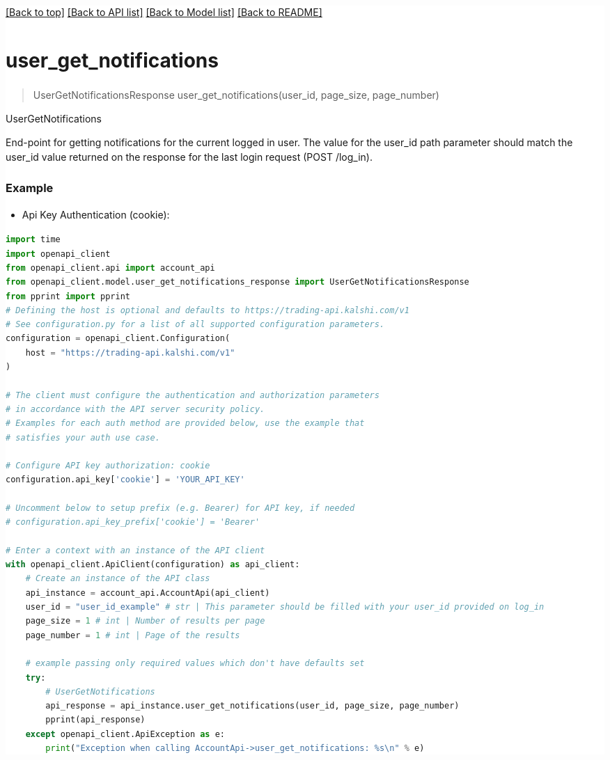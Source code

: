 [[Back to top]](#) [[Back to API list]](../README.md#documentation-for-api-endpoints) [[Back to Model list]](../README.md#documentation-for-models) [[Back to README]](../README.md)

# **user_get_notifications**
> UserGetNotificationsResponse user_get_notifications(user_id, page_size, page_number)

UserGetNotifications

End-point for getting notifications for the current logged in user.  The value for the user_id path parameter should match the user_id value returned on the response for the last login request (POST /log_in).

### Example

* Api Key Authentication (cookie):
```python
import time
import openapi_client
from openapi_client.api import account_api
from openapi_client.model.user_get_notifications_response import UserGetNotificationsResponse
from pprint import pprint
# Defining the host is optional and defaults to https://trading-api.kalshi.com/v1
# See configuration.py for a list of all supported configuration parameters.
configuration = openapi_client.Configuration(
    host = "https://trading-api.kalshi.com/v1"
)

# The client must configure the authentication and authorization parameters
# in accordance with the API server security policy.
# Examples for each auth method are provided below, use the example that
# satisfies your auth use case.

# Configure API key authorization: cookie
configuration.api_key['cookie'] = 'YOUR_API_KEY'

# Uncomment below to setup prefix (e.g. Bearer) for API key, if needed
# configuration.api_key_prefix['cookie'] = 'Bearer'

# Enter a context with an instance of the API client
with openapi_client.ApiClient(configuration) as api_client:
    # Create an instance of the API class
    api_instance = account_api.AccountApi(api_client)
    user_id = "user_id_example" # str | This parameter should be filled with your user_id provided on log_in
    page_size = 1 # int | Number of results per page
    page_number = 1 # int | Page of the results

    # example passing only required values which don't have defaults set
    try:
        # UserGetNotifications
        api_response = api_instance.user_get_notifications(user_id, page_size, page_number)
        pprint(api_response)
    except openapi_client.ApiException as e:
        print("Exception when calling AccountApi->user_get_notifications: %s\n" % e)
```
